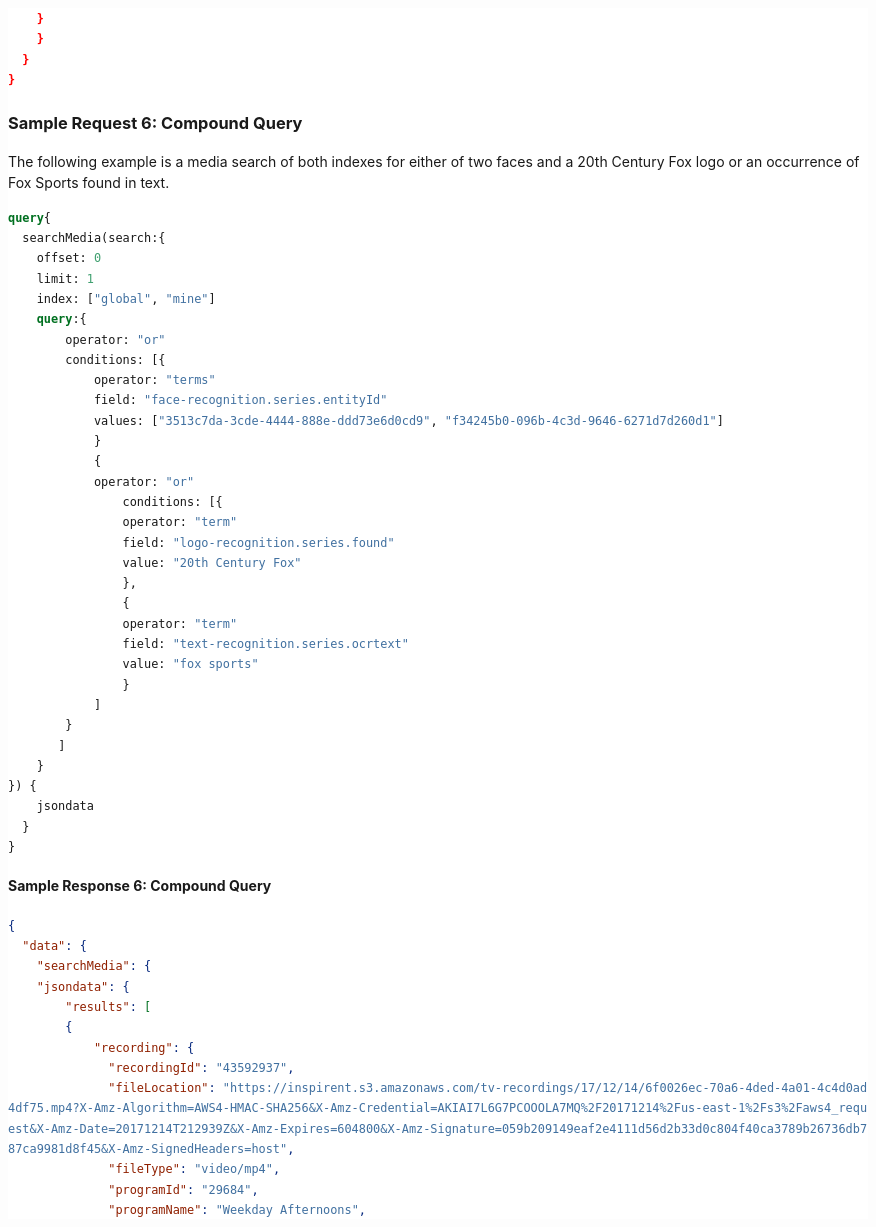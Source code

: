 ```json
  	}
	}
  }
}
```

### **Sample Request 6: Compound Query**

The following example is a media search of both indexes for either of two faces and a 20th Century Fox logo or an occurrence of Fox Sports found in text.
```graphql
query{
  searchMedia(search:{
	offset: 0
	limit: 1
	index: ["global", "mine"]
	query:{
    	operator: "or"
    	conditions: [{
        	operator: "terms"
        	field: "face-recognition.series.entityId"
        	values: ["3513c7da-3cde-4444-888e-ddd73e6d0cd9", "f34245b0-096b-4c3d-9646-6271d7d260d1"]
        	}
        	{
        	operator: "or"
        	    conditions: [{
        	    operator: "term"
        	    field: "logo-recognition.series.found"
        	    value: "20th Century Fox"
        	    },
        	    {
        	    operator: "term"
        	    field: "text-recognition.series.ocrtext"
        	    value: "fox sports"
        	    }
     	    ]
  	    }
	   ]
    }
}) {
	jsondata
  }
}
```

#### **Sample Response 6: Compound Query**
```json
{
  "data": {
	"searchMedia": {
  	"jsondata": {
    	"results": [
      	{
            "recording": {
              "recordingId": "43592937",
              "fileLocation": "https://inspirent.s3.amazonaws.com/tv-recordings/17/12/14/6f0026ec-70a6-4ded-4a01-4c4d0ad4df75.mp4?X-Amz-Algorithm=AWS4-HMAC-SHA256&X-Amz-Credential=AKIAI7L6G7PCOOOLA7MQ%2F20171214%2Fus-east-1%2Fs3%2Faws4_request&X-Amz-Date=20171214T212939Z&X-Amz-Expires=604800&X-Amz-Signature=059b209149eaf2e4111d56d2b33d0c804f40ca3789b26736db787ca9981d8f45&X-Amz-SignedHeaders=host",
              "fileType": "video/mp4",
              "programId": "29684",
              "programName": "Weekday Afternoons",
```